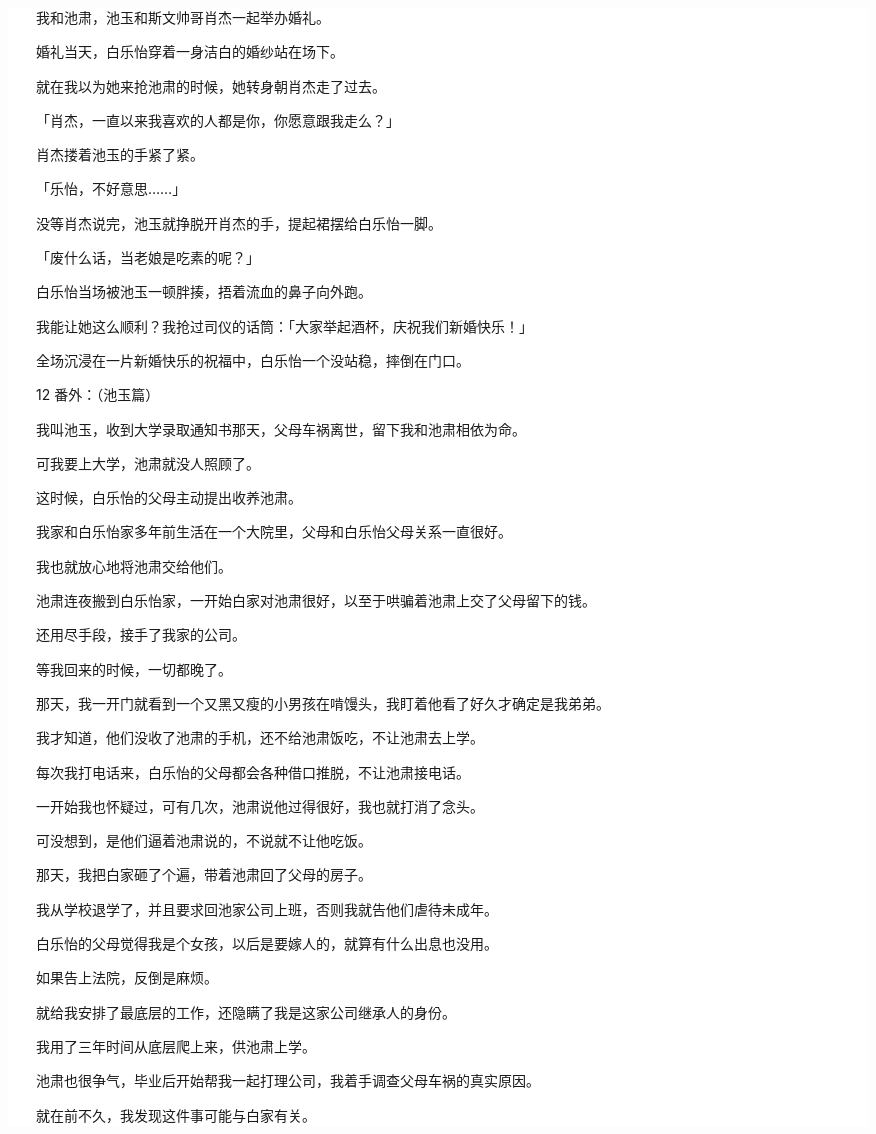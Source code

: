 &emsp;&emsp;我和池肃，池玉和斯文帅哥肖杰一起举办婚礼。  
  
&emsp;&emsp;婚礼当天，白乐怡穿着一身洁白的婚纱站在场下。  
  
&emsp;&emsp;就在我以为她来抢池肃的时候，她转身朝肖杰走了过去。  
  
&emsp;&emsp;「肖杰，一直以来我喜欢的人都是你，你愿意跟我走么？」  
  
&emsp;&emsp;肖杰搂着池玉的手紧了紧。  
  
&emsp;&emsp;「乐怡，不好意思……」  
  
&emsp;&emsp;没等肖杰说完，池玉就挣脱开肖杰的手，提起裙摆给白乐怡一脚。  
  
&emsp;&emsp;「废什么话，当老娘是吃素的呢？」  
  
&emsp;&emsp;白乐怡当场被池玉一顿胖揍，捂着流血的鼻子向外跑。  
  
&emsp;&emsp;我能让她这么顺利？我抢过司仪的话筒：「大家举起酒杯，庆祝我们新婚快乐！」  
  
&emsp;&emsp;全场沉浸在一片新婚快乐的祝福中，白乐怡一个没站稳，摔倒在门口。  
  
&emsp;&emsp;12 番外：（池玉篇）  
  
&emsp;&emsp;我叫池玉，收到大学录取通知书那天，父母车祸离世，留下我和池肃相依为命。  
  
&emsp;&emsp;可我要上大学，池肃就没人照顾了。  
  
&emsp;&emsp;这时候，白乐怡的父母主动提出收养池肃。  
  
&emsp;&emsp;我家和白乐怡家多年前生活在一个大院里，父母和白乐怡父母关系一直很好。  
  
&emsp;&emsp;我也就放心地将池肃交给他们。  
  
&emsp;&emsp;池肃连夜搬到白乐怡家，一开始白家对池肃很好，以至于哄骗着池肃上交了父母留下的钱。  
  
&emsp;&emsp;还用尽手段，接手了我家的公司。  
  
&emsp;&emsp;等我回来的时候，一切都晚了。  
  
&emsp;&emsp;那天，我一开门就看到一个又黑又瘦的小男孩在啃馒头，我盯着他看了好久才确定是我弟弟。  
  
&emsp;&emsp;我才知道，他们没收了池肃的手机，还不给池肃饭吃，不让池肃去上学。  
  
&emsp;&emsp;每次我打电话来，白乐怡的父母都会各种借口推脱，不让池肃接电话。  
  
&emsp;&emsp;一开始我也怀疑过，可有几次，池肃说他过得很好，我也就打消了念头。  
  
&emsp;&emsp;可没想到，是他们逼着池肃说的，不说就不让他吃饭。  
  
&emsp;&emsp;那天，我把白家砸了个遍，带着池肃回了父母的房子。  
  
&emsp;&emsp;我从学校退学了，并且要求回池家公司上班，否则我就告他们虐待未成年。  
  
&emsp;&emsp;白乐怡的父母觉得我是个女孩，以后是要嫁人的，就算有什么出息也没用。  
  
&emsp;&emsp;如果告上法院，反倒是麻烦。  
  
&emsp;&emsp;就给我安排了最底层的工作，还隐瞒了我是这家公司继承人的身份。  
  
&emsp;&emsp;我用了三年时间从底层爬上来，供池肃上学。  
  
&emsp;&emsp;池肃也很争气，毕业后开始帮我一起打理公司，我着手调查父母车祸的真实原因。  
  
&emsp;&emsp;就在前不久，我发现这件事可能与白家有关。  
  